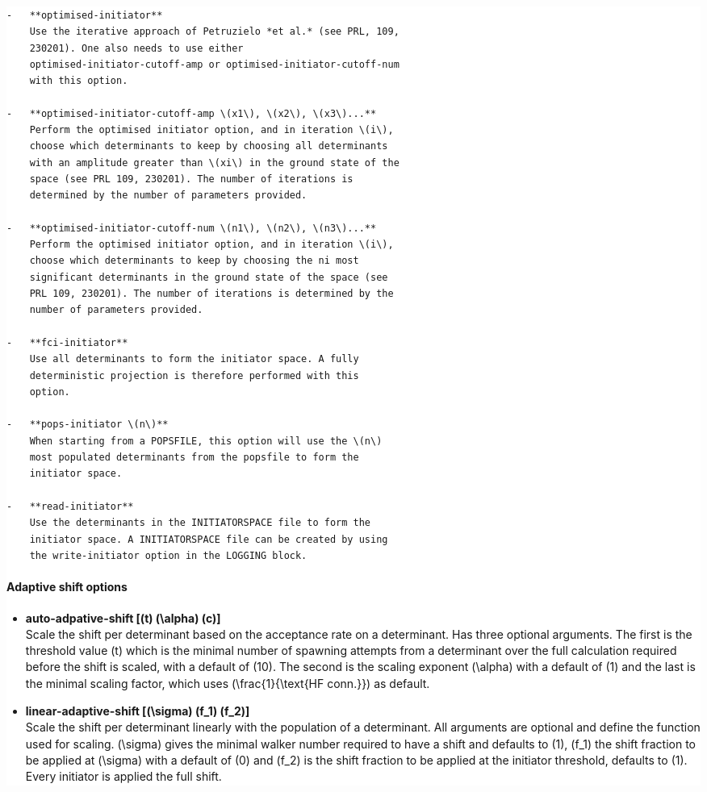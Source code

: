    -   **optimised-initiator**  
        Use the iterative approach of Petruzielo *et al.* (see PRL, 109,
        230201). One also needs to use either
        optimised-initiator-cutoff-amp or optimised-initiator-cutoff-num
        with this option.

    -   **optimised-initiator-cutoff-amp \(x1\), \(x2\), \(x3\)...**  
        Perform the optimised initiator option, and in iteration \(i\),
        choose which determinants to keep by choosing all determinants
        with an amplitude greater than \(xi\) in the ground state of the
        space (see PRL 109, 230201). The number of iterations is
        determined by the number of parameters provided.

    -   **optimised-initiator-cutoff-num \(n1\), \(n2\), \(n3\)...**  
        Perform the optimised initiator option, and in iteration \(i\),
        choose which determinants to keep by choosing the ni most
        significant determinants in the ground state of the space (see
        PRL 109, 230201). The number of iterations is determined by the
        number of parameters provided.

    -   **fci-initiator**  
        Use all determinants to form the initiator space. A fully
        deterministic projection is therefore performed with this
        option.

    -   **pops-initiator \(n\)**  
        When starting from a POPSFILE, this option will use the \(n\)
        most populated determinants from the popsfile to form the
        initiator space.

    -   **read-initiator**  
        Use the determinants in the INITIATORSPACE file to form the
        initiator space. A INITIATORSPACE file can be created by using
        the write-initiator option in the LOGGING block.

#### Adaptive shift options

-   **auto-adpative-shift [\(t\) \(\alpha\) \(c\)]**  
    Scale the shift per determinant based on the acceptance rate on a
    determinant. Has three optional arguments. The first is the
    threshold value \(t\) which is the minimal number of spawning
    attempts from a determinant over the full calculation required
    before the shift is scaled, with a default of \(10\). The second is
    the scaling exponent \(\alpha\) with a default of \(1\) and the last
    is the minimal scaling factor, which uses
    \(\frac{1}{\text{HF conn.}}\) as default.

-   **linear-adaptive-shift [\(\sigma\) \(f_1\) \(f_2\)]**  
    Scale the shift per determinant linearly with the population of a
    determinant. All arguments are optional and define the function used
    for scaling. \(\sigma\) gives the minimal walker number required to
    have a shift and defaults to \(1\), \(f_1\) the shift fraction to be
    applied at \(\sigma\) with a default of \(0\) and \(f_2\) is the
    shift fraction to be applied at the initiator threshold, defaults to
    \(1\). Every initiator is applied the full shift.
